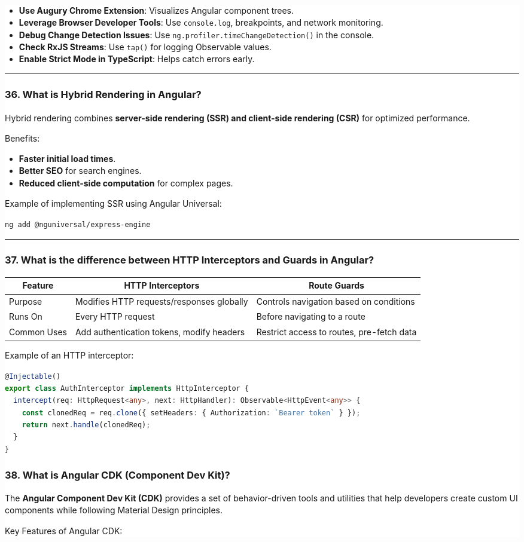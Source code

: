* **Use Augury Chrome Extension**: Visualizes Angular component trees.
* **Leverage Browser Developer Tools**: Use `console.log`, breakpoints, and network monitoring.
* **Debug Change Detection Issues**: Use `ng.profiler.timeChangeDetection()` in the console.
* **Check RxJS Streams**: Use `tap()` for logging Observable values.
* **Enable Strict Mode in TypeScript**: Helps catch errors early.

***

### 36. What is Hybrid Rendering in Angular?

Hybrid rendering combines **server-side rendering (SSR) and client-side rendering (CSR)** for optimized performance.

Benefits:

* **Faster initial load times**.
* **Better SEO** for search engines.
* **Reduced client-side computation** for complex pages.

Example of implementing SSR using Angular Universal:

```bash
ng add @nguniversal/express-engine
```

***

### 37. What is the difference between HTTP Interceptors and Guards in Angular?

| Feature     | HTTP Interceptors                         | Route Guards                              |
| ----------- | ----------------------------------------- | ----------------------------------------- |
| Purpose     | Modifies HTTP requests/responses globally | Controls navigation based on conditions   |
| Runs On     | Every HTTP request                        | Before navigating to a route              |
| Common Uses | Add authentication tokens, modify headers | Restrict access to routes, pre-fetch data |

Example of an HTTP interceptor:

```typescript
@Injectable()
export class AuthInterceptor implements HttpInterceptor {
  intercept(req: HttpRequest<any>, next: HttpHandler): Observable<HttpEvent<any>> {
    const clonedReq = req.clone({ setHeaders: { Authorization: `Bearer token` } });
    return next.handle(clonedReq);
  }
}
```

### 38. What is Angular CDK (Component Dev Kit)?

The **Angular Component Dev Kit (CDK)** provides a set of behavior-driven tools and utilities that help developers create custom UI components while following Material Design principles.

Key Features of Angular CDK:
